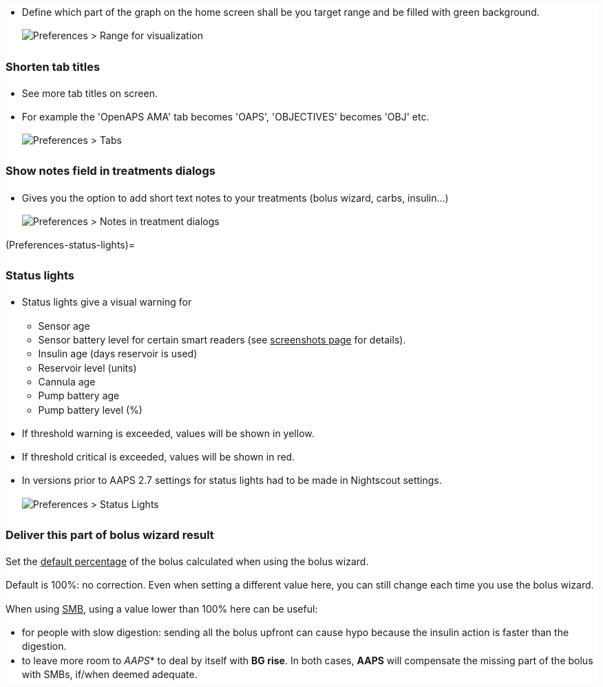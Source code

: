 - Define which part of the graph on the home screen shall be you target range and be filled with green background.

  ![Preferences > Range for visualization](../images/Pref2020_OV_Range2.png)

### Shorten tab titles

- See more tab titles on screen.

- For example the 'OpenAPS AMA' tab becomes 'OAPS', 'OBJECTIVES' becomes 'OBJ' etc.

  ![Preferences > Tabs](../images/Pref2020_OV_Tabs.png)

### Show notes field in treatments dialogs

- Gives you the option to add short text notes to your treatments (bolus wizard, carbs, insulin...)

  ![Preferences > Notes in treatment dialogs](../images/Pref2020_OV_Notes.png)

(Preferences-status-lights)=
### Status lights

- Status lights give a visual warning for

  - Sensor age
  - Sensor battery level for certain smart readers (see [screenshots page](../DailyLifeWithAaps/AapsScreens.md#sensor-level-battery) for details).
  - Insulin age (days reservoir is used)
  - Reservoir level (units)
  - Cannula age
  - Pump battery age
  - Pump battery level (%)

- If threshold warning is exceeded, values will be shown in yellow.

- If threshold critical is exceeded, values will be shown in red.

- In versions prior to AAPS 2.7 settings for status lights had to be made in Nightscout settings.

  ![Preferences > Status Lights](../images/Pref2020_OV_StatusLights2.png)

### Deliver this part of bolus wizard result

Set the [default percentage](../DailyLifeWithAaps/AapsScreens.md#section-j) of the bolus calculated when using the bolus wizard.

Default is 100%: no correction. Even when setting a different value here, you can still change each time you use the bolus wizard.

When using [SMB](../SettingUpAaps/CompletingTheObjectives.md#objective-9-enabling-additional-oref1-features-for-daytime-use-such-as-super-micro-bolus-smb), using a value lower than 100% here can be useful:
* for people with slow digestion: sending all the bolus upfront can cause hypo because the insulin action is faster than the digestion.
* to leave more room to *AAPS** to deal by itself with **BG rise**. In both cases, **AAPS** will compensate the missing part of the bolus with SMBs, if/when deemed adequate.
